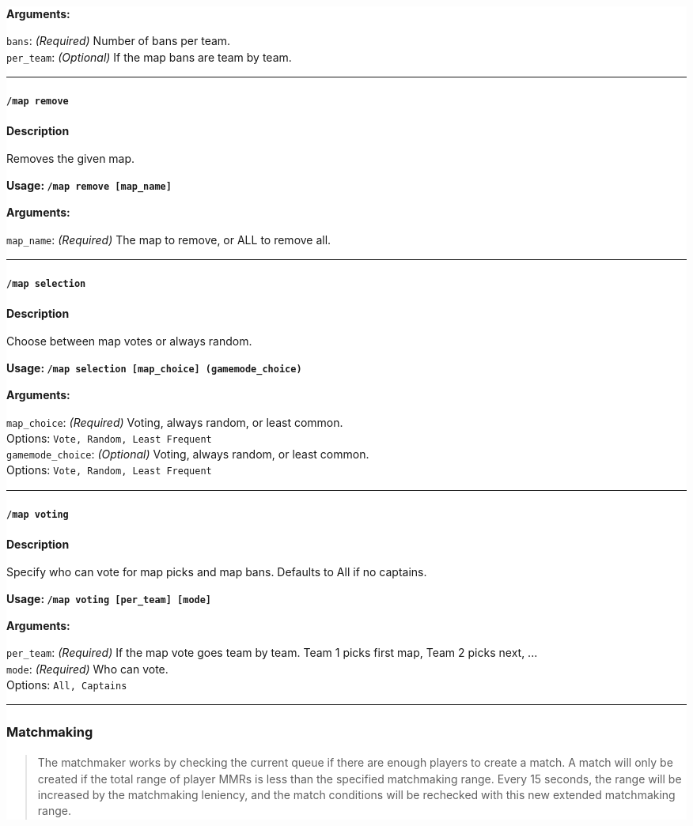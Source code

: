**Arguments:**

`bans`: _(Required)_ Number of bans per team.\
`per_team`: _(Optional)_ If the map bans are team by team.

***

#### `/map remove`

**Description**

Removes the given map.

**Usage: `/map remove [map_name]`**

**Arguments:**

`map_name`: _(Required)_ The map to remove, or ALL to remove all.

***

#### `/map selection`

**Description**

Choose between map votes or always random.

**Usage: `/map selection [map_choice] (gamemode_choice)`**

**Arguments:**

`map_choice`: _(Required)_ Voting, always random, or least common.\
Options: `Vote, Random, Least Frequent`\
`gamemode_choice`: _(Optional)_ Voting, always random, or least common.\
Options: `Vote, Random, Least Frequent`

***

#### `/map voting`

**Description**

Specify who can vote for map picks and map bans. Defaults to All if no captains.

**Usage: `/map voting [per_team] [mode]`**

**Arguments:**

`per_team`: _(Required)_ If the map vote goes team by team. Team 1 picks first map, Team 2 picks next, ...\
`mode`: _(Required)_ Who can vote.\
Options: `All, Captains`

***

### Matchmaking

> The matchmaker works by checking the current queue if there are enough players to create a match. A match will only be created if the total range of player MMRs is less than the specified matchmaking range. Every 15 seconds, the range will be increased by the matchmaking leniency, and the match conditions will be rechecked with this new extended matchmaking range.
